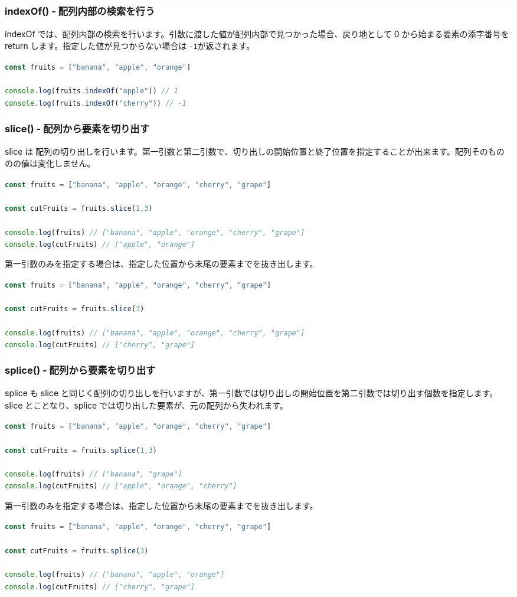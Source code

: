 ### indexOf() - 配列内部の検索を行う

indexOf では、配列内部の検索を行います。引数に渡した値が配列内部で見つかった場合、戻り地として 0 から始まる要素の添字番号を return します。指定した値が見つからない場合は `-1`が返されます。

```js
const fruits = ["banana", "apple", "orange"]

console.log(fruits.indexOf("apple")) // 1
console.log(fruits.indexOf("cherry")) // -1
```

### slice() - 配列から要素を切り出す

slice は 配列の切り出しを行います。第一引数と第二引数で、切り出しの開始位置と終了位置を指定することが出来ます。配列そのもののの値は変化しません。

```js
const fruits = ["banana", "apple", "orange", "cherry", "grape"]

const cutFruits = fruits.slice(1,3)

console.log(fruits) // ["banana", "apple", "orange", "cherry", "grape"]
console.log(cutFruits) // ["apple", "orange"]
```

第一引数のみを指定する場合は、指定した位置から末尾の要素までを抜き出します。

```js
const fruits = ["banana", "apple", "orange", "cherry", "grape"]

const cutFruits = fruits.slice(3)

console.log(fruits) // ["banana", "apple", "orange", "cherry", "grape"]
console.log(cutFruits) // ["cherry", "grape"]
```

### splice() - 配列から要素を切り出す

splice も slice と同じく配列の切り出しを行いますが、第一引数では切り出しの開始位置を第二引数では切り出す個数を指定します。slice とことなり、splice では切り出した要素が、元の配列から失われます。

```js
const fruits = ["banana", "apple", "orange", "cherry", "grape"]

const cutFruits = fruits.splice(1,3)

console.log(fruits) // ["banana", "grape"]
console.log(cutFruits) // ["apple", "orange", "cherry"]
```

第一引数のみを指定する場合は、指定した位置から末尾の要素までを抜き出します。

```js
const fruits = ["banana", "apple", "orange", "cherry", "grape"]

const cutFruits = fruits.splice(3)

console.log(fruits) // ["banana", "apple", "orange"]
console.log(cutFruits) // ["cherry", "grape"]
```
